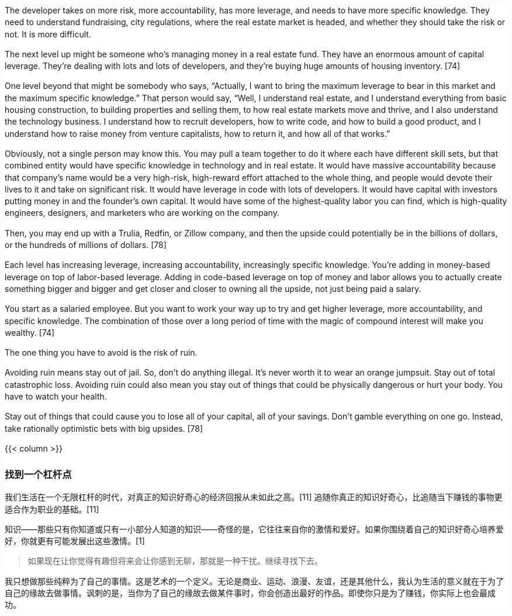 The developer takes on more risk, more accountability, has more leverage, and needs to have more specific knowledge. They need to understand fundraising, city regulations, where the real estate market is headed, and whether they should take the risk or not. It is more difficult.

The next level up might be someone who’s managing money in a real estate fund. They have an enormous amount of capital leverage. They’re dealing with lots and lots of developers, and they’re buying huge amounts of housing inventory. [74]

One level beyond that might be somebody who says, “Actually, I want to bring the maximum leverage to bear in this market and the maximum specific knowledge.” That person would say, “Well, I understand real estate, and I understand everything from basic housing construction, to building properties and selling them, to how real estate markets move and thrive, and I also understand the technology business. I understand how to recruit developers, how to write code, and how to build a good product, and I understand how to raise money from venture capitalists, how to return it, and how all of that works.”

Obviously, not a single person may know this. You may pull a team together to do it where each have different skill sets, but that combined entity would have specific knowledge in technology and in real estate. It would have massive accountability because that company’s name would be a very high-risk, high-reward effort attached to the whole thing, and people would devote their lives to it and take on significant risk. It would have leverage in code with lots of developers. It would have capital with investors putting money in and the founder’s own capital. It would have some of the highest-quality labor you can find, which is high-quality engineers, designers, and marketers who are working on the company.

Then, you may end up with a Trulia, Redfin, or Zillow company, and then the upside could potentially be in the billions of dollars, or the hundreds of millions of dollars. [78]

Each level has increasing leverage, increasing accountability, increasingly specific knowledge. You’re adding in money-based leverage on top of labor-based leverage. Adding in code-based leverage on top of money and labor allows you to actually create something bigger and bigger and get closer and closer to owning all the upside, not just being paid a salary.

You start as a salaried employee. But you want to work your way up to try and get higher leverage, more accountability, and specific knowledge. The combination of those over a long period of time with the magic of compound interest will make you wealthy. [74]

The one thing you have to avoid is the risk of ruin.

Avoiding ruin means stay out of jail. So, don’t do anything illegal. It’s never worth it to wear an orange jumpsuit. Stay out of total catastrophic loss. Avoiding ruin could also mean you stay out of things that could be physically dangerous or hurt your body. You have to watch your health.

Stay out of things that could cause you to lose all of your capital, all of your savings. Don’t gamble everything on one go. Instead, take rationally optimistic bets with big upsides. [78]

{{< column >}}

### 找到一个杠杆点

我们生活在一个无限杠杆的时代，对真正的知识好奇心的经济回报从未如此之高。[11] 追随你真正的知识好奇心，比追随当下赚钱的事物更适合作为职业的基础。[11]

知识——那些只有你知道或只有一小部分人知道的知识——奇怪的是，它往往来自你的激情和爱好。如果你围绕着自己的知识好奇心培养爱好，你就更有可能发展出这些激情。[1]

> 如果现在让你觉得有趣但将来会让你感到无聊，那就是一种干扰。继续寻找下去。

我只想做那些纯粹为了自己的事情。这是艺术的一个定义。无论是商业、运动、浪漫、友谊，还是其他什么，我认为生活的意义就在于为了自己的缘故去做事情。讽刺的是，当你为了自己的缘故去做某件事时，你会创造出最好的作品。即使你只是为了赚钱，你实际上也会最成功。
